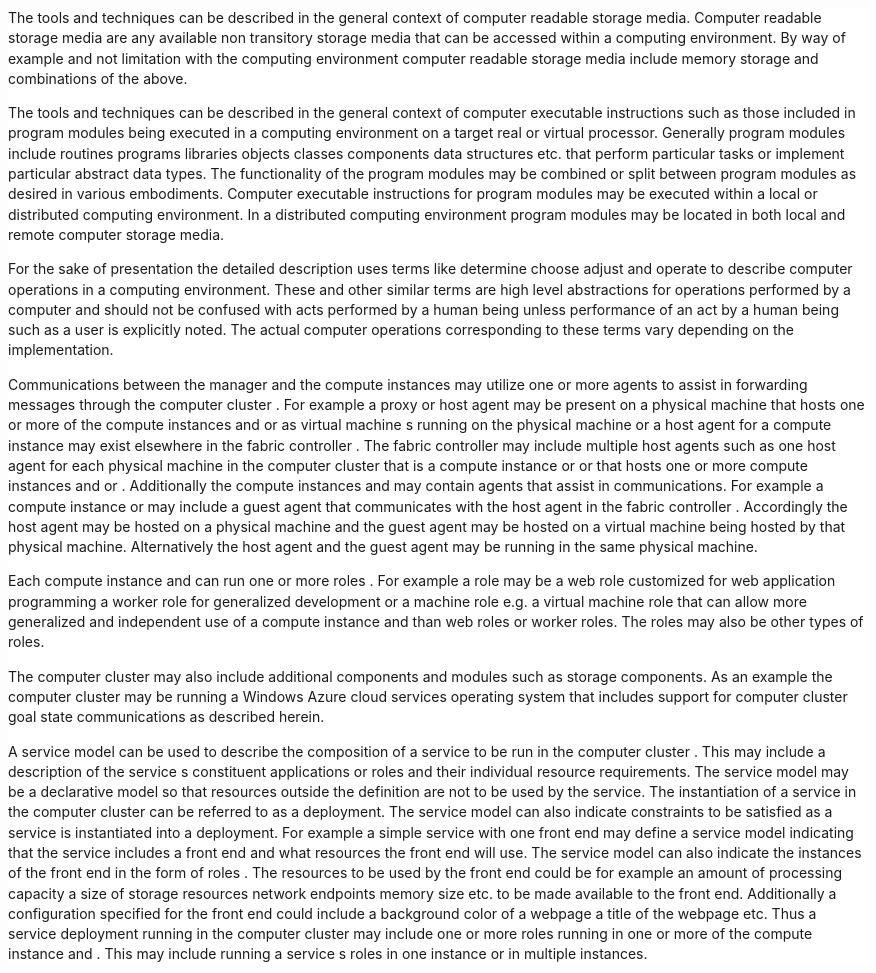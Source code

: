 The tools and techniques can be described in the general context of computer readable storage media. Computer readable storage media are any available non transitory storage media that can be accessed within a computing environment. By way of example and not limitation with the computing environment computer readable storage media include memory storage and combinations of the above.

The tools and techniques can be described in the general context of computer executable instructions such as those included in program modules being executed in a computing environment on a target real or virtual processor. Generally program modules include routines programs libraries objects classes components data structures etc. that perform particular tasks or implement particular abstract data types. The functionality of the program modules may be combined or split between program modules as desired in various embodiments. Computer executable instructions for program modules may be executed within a local or distributed computing environment. In a distributed computing environment program modules may be located in both local and remote computer storage media.

For the sake of presentation the detailed description uses terms like determine choose adjust and operate to describe computer operations in a computing environment. These and other similar terms are high level abstractions for operations performed by a computer and should not be confused with acts performed by a human being unless performance of an act by a human being such as a user is explicitly noted. The actual computer operations corresponding to these terms vary depending on the implementation.

Communications between the manager and the compute instances may utilize one or more agents to assist in forwarding messages through the computer cluster . For example a proxy or host agent may be present on a physical machine that hosts one or more of the compute instances and or as virtual machine s running on the physical machine or a host agent for a compute instance may exist elsewhere in the fabric controller . The fabric controller may include multiple host agents such as one host agent for each physical machine in the computer cluster that is a compute instance or or that hosts one or more compute instances and or . Additionally the compute instances and may contain agents that assist in communications. For example a compute instance or may include a guest agent that communicates with the host agent in the fabric controller . Accordingly the host agent may be hosted on a physical machine and the guest agent may be hosted on a virtual machine being hosted by that physical machine. Alternatively the host agent and the guest agent may be running in the same physical machine.

Each compute instance and can run one or more roles . For example a role may be a web role customized for web application programming a worker role for generalized development or a machine role e.g. a virtual machine role that can allow more generalized and independent use of a compute instance and than web roles or worker roles. The roles may also be other types of roles.

The computer cluster may also include additional components and modules such as storage components. As an example the computer cluster may be running a Windows Azure cloud services operating system that includes support for computer cluster goal state communications as described herein.

A service model can be used to describe the composition of a service to be run in the computer cluster . This may include a description of the service s constituent applications or roles and their individual resource requirements. The service model may be a declarative model so that resources outside the definition are not to be used by the service. The instantiation of a service in the computer cluster can be referred to as a deployment. The service model can also indicate constraints to be satisfied as a service is instantiated into a deployment. For example a simple service with one front end may define a service model indicating that the service includes a front end and what resources the front end will use. The service model can also indicate the instances of the front end in the form of roles . The resources to be used by the front end could be for example an amount of processing capacity a size of storage resources network endpoints memory size etc. to be made available to the front end. Additionally a configuration specified for the front end could include a background color of a webpage a title of the webpage etc. Thus a service deployment running in the computer cluster may include one or more roles running in one or more of the compute instance and . This may include running a service s roles in one instance or in multiple instances.
